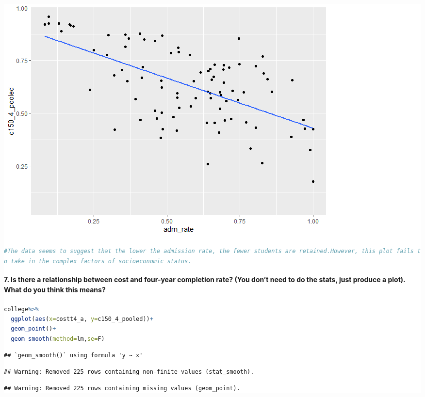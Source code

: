 ![](HW9_AH_files/figure-html/unnamed-chunk-12-1.png)


```r
#The data seems to suggest that the lower the admission rate, the fewer students are retained.However, this plot fails to take in the complex factors of socioeconomic status. 
```


#### 7. Is there a relationship between cost and four-year completion rate? (You don’t need to do the stats, just produce a plot). What do you think this means?


```r
college%>%
  ggplot(aes(x=costt4_a, y=c150_4_pooled))+
  geom_point()+
  geom_smooth(method=lm,se=F)
```

```
## `geom_smooth()` using formula 'y ~ x'
```

```
## Warning: Removed 225 rows containing non-finite values (stat_smooth).
```

```
## Warning: Removed 225 rows containing missing values (geom_point).
```
